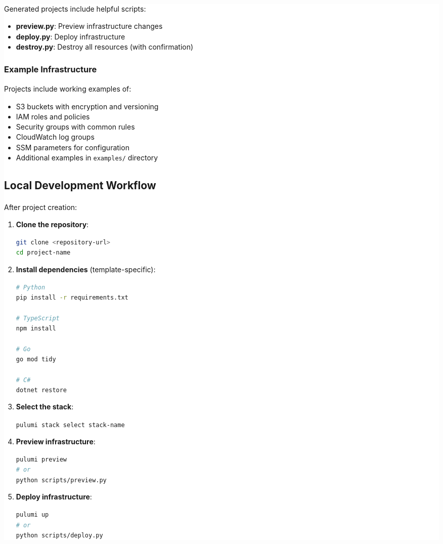 Generated projects include helpful scripts:

- **preview.py**: Preview infrastructure changes
- **deploy.py**: Deploy infrastructure 
- **destroy.py**: Destroy all resources (with confirmation)

### Example Infrastructure

Projects include working examples of:

- S3 buckets with encryption and versioning
- IAM roles and policies
- Security groups with common rules
- CloudWatch log groups
- SSM parameters for configuration
- Additional examples in `examples/` directory

## Local Development Workflow

After project creation:

1. **Clone the repository**:
   ```bash
   git clone <repository-url>
   cd project-name
   ```

2. **Install dependencies** (template-specific):
   ```bash
   # Python
   pip install -r requirements.txt
   
   # TypeScript
   npm install
   
   # Go
   go mod tidy
   
   # C#
   dotnet restore
   ```

3. **Select the stack**:
   ```bash
   pulumi stack select stack-name
   ```

4. **Preview infrastructure**:
   ```bash
   pulumi preview
   # or
   python scripts/preview.py
   ```

5. **Deploy infrastructure**:
   ```bash
   pulumi up
   # or  
   python scripts/deploy.py
   ```
